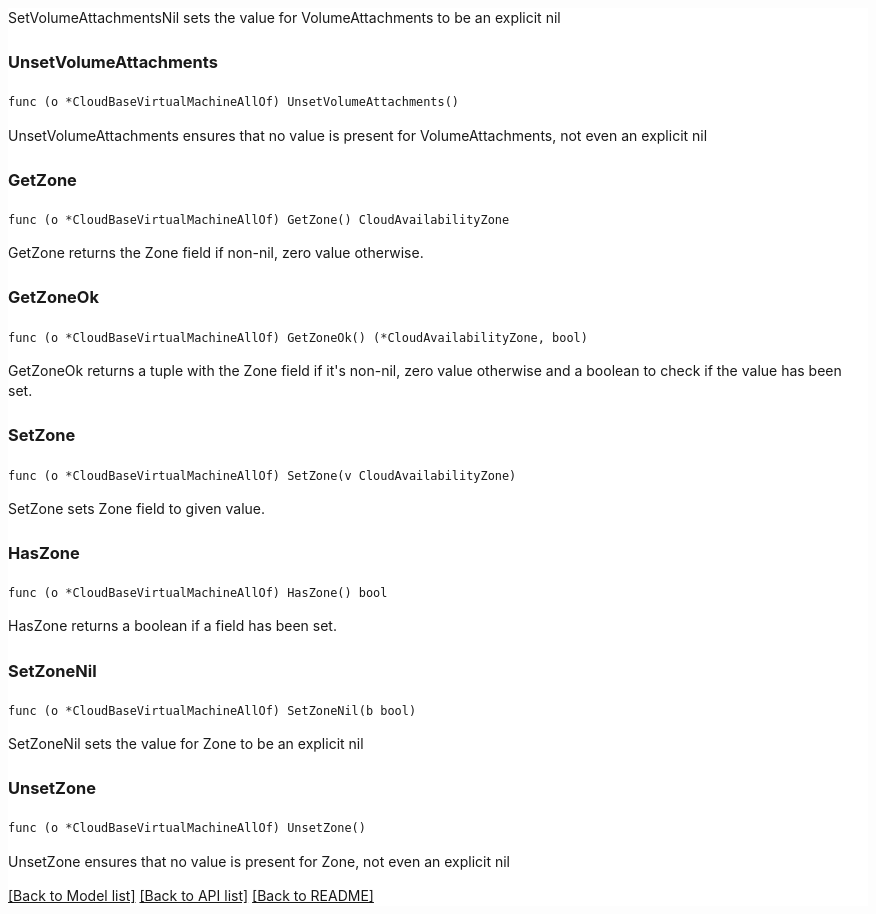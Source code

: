  SetVolumeAttachmentsNil sets the value for VolumeAttachments to be an explicit nil

### UnsetVolumeAttachments
`func (o *CloudBaseVirtualMachineAllOf) UnsetVolumeAttachments()`

UnsetVolumeAttachments ensures that no value is present for VolumeAttachments, not even an explicit nil
### GetZone

`func (o *CloudBaseVirtualMachineAllOf) GetZone() CloudAvailabilityZone`

GetZone returns the Zone field if non-nil, zero value otherwise.

### GetZoneOk

`func (o *CloudBaseVirtualMachineAllOf) GetZoneOk() (*CloudAvailabilityZone, bool)`

GetZoneOk returns a tuple with the Zone field if it's non-nil, zero value otherwise
and a boolean to check if the value has been set.

### SetZone

`func (o *CloudBaseVirtualMachineAllOf) SetZone(v CloudAvailabilityZone)`

SetZone sets Zone field to given value.

### HasZone

`func (o *CloudBaseVirtualMachineAllOf) HasZone() bool`

HasZone returns a boolean if a field has been set.

### SetZoneNil

`func (o *CloudBaseVirtualMachineAllOf) SetZoneNil(b bool)`

 SetZoneNil sets the value for Zone to be an explicit nil

### UnsetZone
`func (o *CloudBaseVirtualMachineAllOf) UnsetZone()`

UnsetZone ensures that no value is present for Zone, not even an explicit nil

[[Back to Model list]](../README.md#documentation-for-models) [[Back to API list]](../README.md#documentation-for-api-endpoints) [[Back to README]](../README.md)


